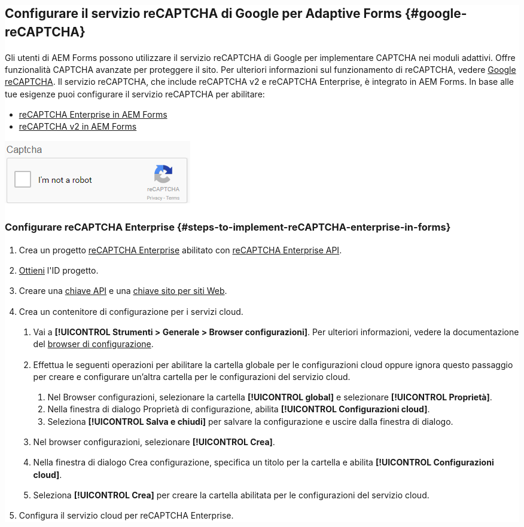 ## Configurare il servizio reCAPTCHA di Google per Adaptive Forms {#google-reCAPTCHA}

Gli utenti di AEM Forms possono utilizzare il servizio reCAPTCHA di Google per implementare CAPTCHA nei moduli adattivi. Offre funzionalità CAPTCHA avanzate per proteggere il sito. Per ulteriori informazioni sul funzionamento di reCAPTCHA, vedere [Google reCAPTCHA](https://developers.google.com/recaptcha/). Il servizio reCAPTCHA, che include reCAPTCHA v2 e reCAPTCHA Enterprise, è integrato in AEM Forms. In base alle tue esigenze puoi configurare il servizio reCAPTCHA per abilitare:

* [reCAPTCHA Enterprise in AEM Forms](#steps-to-implement-reCAPTCHA-enterprise-in-forms)
* [reCAPTCHA v2 in AEM Forms](#steps-to-implement-reCAPTCHA-v2-in-forms)

![reCAPTCHA](/help/forms/using/assets/recaptcha_new.png)

### Configurare reCAPTCHA Enterprise  {#steps-to-implement-reCAPTCHA-enterprise-in-forms}

1. Crea un progetto [reCAPTCHA Enterprise](https://cloud.google.com/recaptcha-enterprise/docs/set-up-non-google-cloud-environments-api-keys#before-you-begin) abilitato con [reCAPTCHA Enterprise API](https://cloud.google.com/recaptcha-enterprise/docs/set-up-non-google-cloud-environments-api-keys#enable-the-recaptcha-enterprise-api).
1. [Ottieni](https://support.google.com/googleapi/answer/7014113?hl=en#:~:text=To%20locate%20your%20project%20ID,a%20member%20of%20are%20displayed) l&#39;ID progetto.
1. Creare una [chiave API](https://cloud.google.com/recaptcha-enterprise/docs/set-up-non-google-cloud-environments-api-keys#create_an_api_key) e una [chiave sito per siti Web](https://cloud.google.com/recaptcha-enterprise/docs/create-key#create-key).
1. Crea un contenitore di configurazione per i servizi cloud.

   1. Vai a **[!UICONTROL Strumenti > Generale > Browser configurazioni]**. Per ulteriori informazioni, vedere la documentazione del [browser di configurazione](/help/sites-administering/configurations.md).
   1. Effettua le seguenti operazioni per abilitare la cartella globale per le configurazioni cloud oppure ignora questo passaggio per creare e configurare un’altra cartella per le configurazioni del servizio cloud.
      1. Nel Browser configurazioni, selezionare la cartella **[!UICONTROL global]** e selezionare **[!UICONTROL Proprietà]**.
      1. Nella finestra di dialogo Proprietà di configurazione, abilita **[!UICONTROL Configurazioni cloud]**.
      1. Seleziona **[!UICONTROL Salva e chiudi]** per salvare la configurazione e uscire dalla finestra di dialogo.

   1. Nel browser configurazioni, selezionare **[!UICONTROL Crea]**.
   1. Nella finestra di dialogo Crea configurazione, specifica un titolo per la cartella e abilita **[!UICONTROL Configurazioni cloud]**.
   1. Seleziona **[!UICONTROL Crea]** per creare la cartella abilitata per le configurazioni del servizio cloud.
1. Configura il servizio cloud per reCAPTCHA Enterprise.
